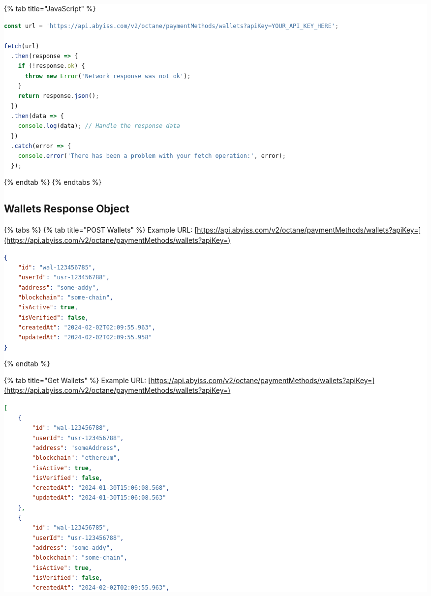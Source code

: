 {% tab title="JavaScript" %}
```javascript
const url = 'https://api.abyiss.com/v2/octane/paymentMethods/wallets?apiKey=YOUR_API_KEY_HERE';

fetch(url)
  .then(response => {
    if (!response.ok) {
      throw new Error('Network response was not ok');
    }
    return response.json();
  })
  .then(data => {
    console.log(data); // Handle the response data
  })
  .catch(error => {
    console.error('There has been a problem with your fetch operation:', error);
  });
```
{% endtab %}
{% endtabs %}

## **Wallets Response Object**

{% tabs %}
{% tab title="POST Wallets" %}
Example URL: [https://api.abyiss.com/v2/octane/paymentMethods/wallets?apiKey=](https://api.abyiss.com/v2/octane/paymentMethods/wallets?apiKey=)

```json
{
    "id": "wal-123456785",
    "userId": "usr-123456788",
    "address": "some-addy",
    "blockchain": "some-chain",
    "isActive": true,
    "isVerified": false,
    "createdAt": "2024-02-02T02:09:55.963",
    "updatedAt": "2024-02-02T02:09:55.958"
}
```
{% endtab %}

{% tab title="Get Wallets" %}
Example URL: [https://api.abyiss.com/v2/octane/paymentMethods/wallets?apiKey=](https://api.abyiss.com/v2/octane/paymentMethods/wallets?apiKey=)

```json
[
    {
        "id": "wal-123456788",
        "userId": "usr-123456788",
        "address": "someAddress",
        "blockchain": "ethereum",
        "isActive": true,
        "isVerified": false,
        "createdAt": "2024-01-30T15:06:08.568",
        "updatedAt": "2024-01-30T15:06:08.563"
    },
    {
        "id": "wal-123456785",
        "userId": "usr-123456788",
        "address": "some-addy",
        "blockchain": "some-chain",
        "isActive": true,
        "isVerified": false,
        "createdAt": "2024-02-02T02:09:55.963",
```